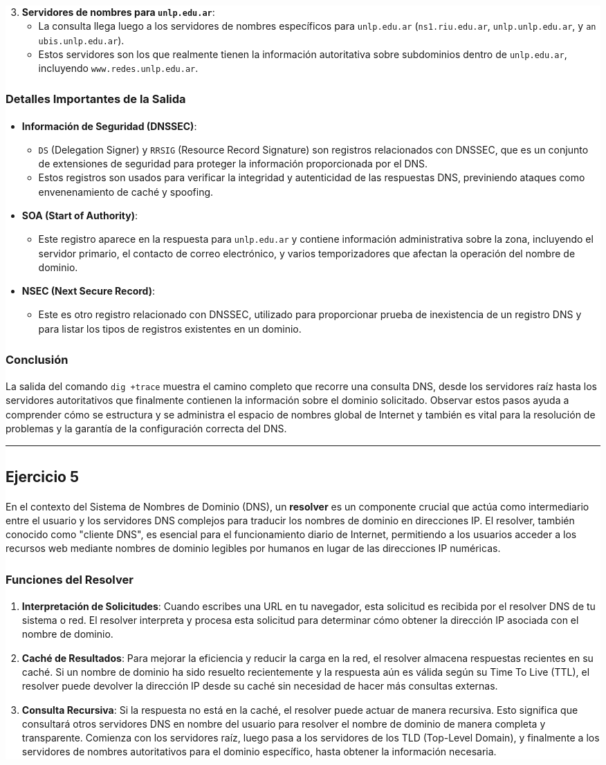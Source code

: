 3. **Servidores de nombres para `unlp.edu.ar`**:
   - La consulta llega luego a los servidores de nombres específicos para `unlp.edu.ar` (`ns1.riu.edu.ar`, `unlp.unlp.edu.ar`, y `anubis.unlp.edu.ar`).
   - Estos servidores son los que realmente tienen la información autoritativa sobre subdominios dentro de `unlp.edu.ar`, incluyendo `www.redes.unlp.edu.ar`.

### Detalles Importantes de la Salida

- **Información de Seguridad (DNSSEC)**: 
  - `DS` (Delegation Signer) y `RRSIG` (Resource Record Signature) son registros relacionados con DNSSEC, que es un conjunto de extensiones de seguridad para proteger la información proporcionada por el DNS.
  - Estos registros son usados para verificar la integridad y autenticidad de las respuestas DNS, previniendo ataques como envenenamiento de caché y spoofing.

- **SOA (Start of Authority)**: 
  - Este registro aparece en la respuesta para `unlp.edu.ar` y contiene información administrativa sobre la zona, incluyendo el servidor primario, el contacto de correo electrónico, y varios temporizadores que afectan la operación del nombre de dominio.

- **NSEC (Next Secure Record)**:
  - Este es otro registro relacionado con DNSSEC, utilizado para proporcionar prueba de inexistencia de un registro DNS y para listar los tipos de registros existentes en un dominio.

### Conclusión

La salida del comando `dig +trace` muestra el camino completo que recorre una consulta DNS, desde los servidores raíz hasta los servidores autoritativos que finalmente contienen la información sobre el dominio solicitado. Observar estos pasos ayuda a comprender cómo se estructura y se administra el espacio de nombres global de Internet y también es vital para la resolución de problemas y la garantía de la configuración correcta del DNS.

---

## Ejercicio 5

En el contexto del Sistema de Nombres de Dominio (DNS), un **resolver** es un componente crucial que actúa como intermediario entre el usuario y los servidores DNS complejos para traducir los nombres de dominio en direcciones IP. El resolver, también conocido como "cliente DNS", es esencial para el funcionamiento diario de Internet, permitiendo a los usuarios acceder a los recursos web mediante nombres de dominio legibles por humanos en lugar de las direcciones IP numéricas.

### Funciones del Resolver

1. **Interpretación de Solicitudes**: Cuando escribes una URL en tu navegador, esta solicitud es recibida por el resolver DNS de tu sistema o red. El resolver interpreta y procesa esta solicitud para determinar cómo obtener la dirección IP asociada con el nombre de dominio.

2. **Caché de Resultados**: Para mejorar la eficiencia y reducir la carga en la red, el resolver almacena respuestas recientes en su caché. Si un nombre de dominio ha sido resuelto recientemente y la respuesta aún es válida según su Time To Live (TTL), el resolver puede devolver la dirección IP desde su caché sin necesidad de hacer más consultas externas.

3. **Consulta Recursiva**: Si la respuesta no está en la caché, el resolver puede actuar de manera recursiva. Esto significa que consultará otros servidores DNS en nombre del usuario para resolver el nombre de dominio de manera completa y transparente. Comienza con los servidores raíz, luego pasa a los servidores de los TLD (Top-Level Domain), y finalmente a los servidores de nombres autoritativos para el dominio específico, hasta obtener la información necesaria.
